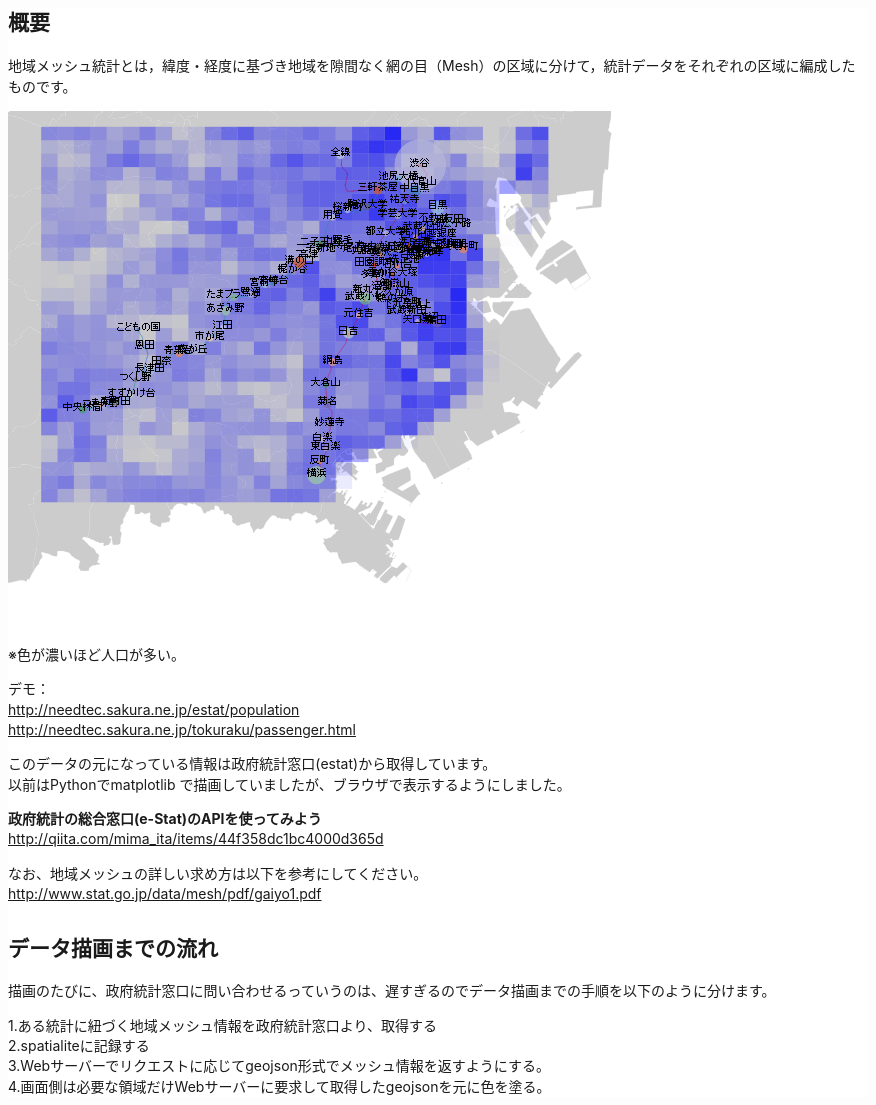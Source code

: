 ## 概要  
地域メッシュ統計とは，緯度・経度に基づき地域を隙間なく網の目（Mesh）の区域に分けて，統計データをそれぞれの区域に編成したものです。  
  
![メッシュ.png](/image/bb9f0191-60eb-8b40-3725-309897a1d4d5.png)  
※色が濃いほど人口が多い。  
  
デモ：  
http://needtec.sakura.ne.jp/estat/population  
http://needtec.sakura.ne.jp/tokuraku/passenger.html  
  
  
このデータの元になっている情報は政府統計窓口(estat)から取得しています。  
以前はPythonでmatplotlib で描画していましたが、ブラウザで表示するようにしました。  
  
 **政府統計の総合窓口(e-Stat)のAPIを使ってみよう**   
http://qiita.com/mima_ita/items/44f358dc1bc4000d365d  
  
  
なお、地域メッシュの詳しい求め方は以下を参考にしてください。  
http://www.stat.go.jp/data/mesh/pdf/gaiyo1.pdf  
  
## データ描画までの流れ  
描画のたびに、政府統計窓口に問い合わせるっていうのは、遅すぎるのでデータ描画までの手順を以下のように分けます。  
  
1.ある統計に紐づく地域メッシュ情報を政府統計窓口より、取得する  
2.spatialiteに記録する  
3.Webサーバーでリクエストに応じてgeojson形式でメッシュ情報を返すようにする。  
4.画面側は必要な領域だけWebサーバーに要求して取得したgeojsonを元に色を塗る。  
  